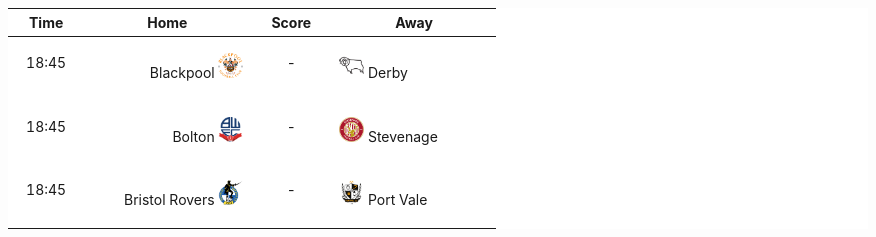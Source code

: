 <div align="center">

&emsp;Time&emsp; | &emsp;&emsp;&emsp;&emsp;Home&emsp;&emsp;&emsp;&emsp; | &emsp;Score&emsp; | &emsp;&emsp;&emsp;&emsp;Away&emsp;&emsp;&emsp;&emsp; |
| ------------ | ------------ | ------------ | ------------ |
| <p align="center">18:45</p> | <p align="right">Blackpool <img src="/static/logos/Blackpool FC.png" height="25px"></p> | <p align="center">-</p> | <p align="left"><img src="/static/logos/Derby County FC.png" height="25px"> Derby</p> |
| <p align="center">18:45</p> | <p align="right">Bolton <img src="/static/logos/Bolton Wanderers FC.png" height="25px"></p> | <p align="center">-</p> | <p align="left"><img src="/static/logos/Stevenage FC.png" height="25px"> Stevenage</p> |
| <p align="center">18:45</p> | <p align="right">Bristol Rovers <img src="/static/logos/Bristol Rovers FC.png" height="25px"></p> | <p align="center">-</p> | <p align="left"><img src="/static/logos/Port Vale FC.png" height="25px"> Port Vale</p> |